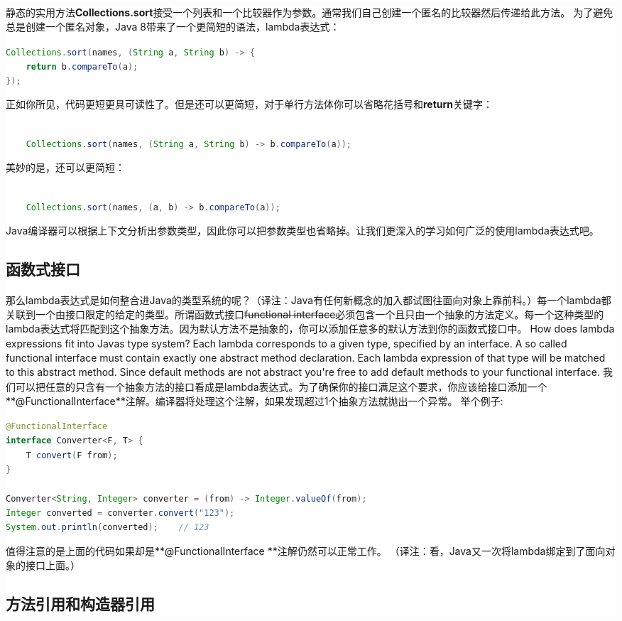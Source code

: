 静态的实用方法**Collections.sort**接受一个列表和一个比较器作为参数。通常我们自己创建一个匿名的比较器然后传递给此方法。
为了避免总是创建一个匿名对象，Java 8带来了一个更简短的语法，lambda表达式：

```java
Collections.sort(names, (String a, String b) -> {
    return b.compareTo(a);
});
```

正如你所见，代码更短更具可读性了。但是还可以更简短，对于单行方法体你可以省略花括号和**return**关键字：

```java

    Collections.sort(names, (String a, String b) -> b.compareTo(a));

```


美妙的是，还可以更简短：

```java

    Collections.sort(names, (a, b) -> b.compareTo(a));

```

Java编译器可以根据上下文分析出参数类型，因此你可以把参数类型也省略掉。让我们更深入的学习如何广泛的使用lambda表达式吧。


## 函数式接口

那么lambda表达式是如何整合进Java的类型系统的呢？（译注：Java有任何新概念的加入都试图往面向对象上靠前科。）每一个lambda都关联到一个由接口限定的给定的类型。所谓函数式接口~~functional interface~~必须包含一个且只由一个抽象的方法定义。每一个这种类型的lambda表达式将匹配到这个抽象方法。因为默认方法不是抽象的，你可以添加任意多的默认方法到你的函数式接口中。
How does lambda expressions fit into Javas type system? Each lambda corresponds to a given type, specified by an interface. A so called functional interface must contain exactly one abstract method declaration. Each lambda expression of that type will be matched to this abstract method. Since default methods are not abstract you're free to add default methods to your functional interface.
我们可以把任意的只含有一个抽象方法的接口看成是lambda表达式。为了确保你的接口满足这个要求，你应该给接口添加一个**@FunctionalInterface**注解。编译器将处理这个注解，如果发现超过1个抽象方法就抛出一个异常。
举个例子:

```java
@FunctionalInterface
interface Converter<F, T> {
    T convert(F from);
}

Converter<String, Integer> converter = (from) -> Integer.valueOf(from);
Integer converted = converter.convert("123");
System.out.println(converted);    // 123
```

值得注意的是上面的代码如果却是**@FunctionalInterface **注解仍然可以正常工作。
（译注：看，Java又一次将lambda绑定到了面向对象的接口上面。）


## 方法引用和构造器引用
